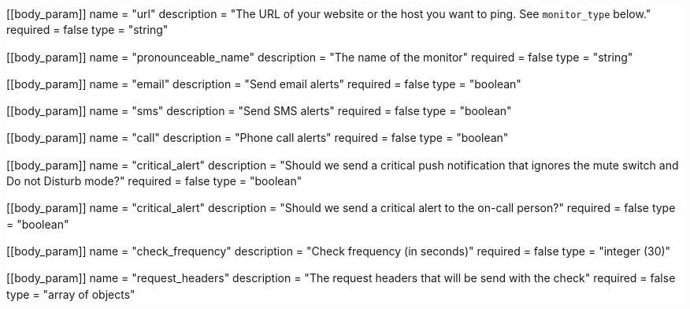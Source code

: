 [[body_param]]
name = "url"
description = "The URL of your website or the host you want to ping. See `monitor_type` below."
required = false
type = "string"

[[body_param]]
name = "pronounceable_name"
description = "The name of the monitor"
required = false
type = "string"

[[body_param]]
name = "email"
description = "Send email alerts"
required = false
type = "boolean"

[[body_param]]
name = "sms"
description = "Send SMS alerts"
required = false
type = "boolean"

[[body_param]]
name = "call"
description = "Phone call alerts"
required = false
type = "boolean"

[[body_param]]
name = "critical_alert"
description = "Should we send a critical push notification that ignores the mute switch and Do not Disturb mode?"
required = false
type = "boolean"

[[body_param]]
name = "critical_alert"
description = "Should we send a critical alert to the on-call person?"
required = false
type = "boolean"

[[body_param]]
name = "check_frequency"
description = "Check frequency (in seconds)"
required = false
type = "integer (30)"

[[body_param]]
name = "request_headers"
description = "The request headers that will be send with the check"
required = false
type = "array of objects"
